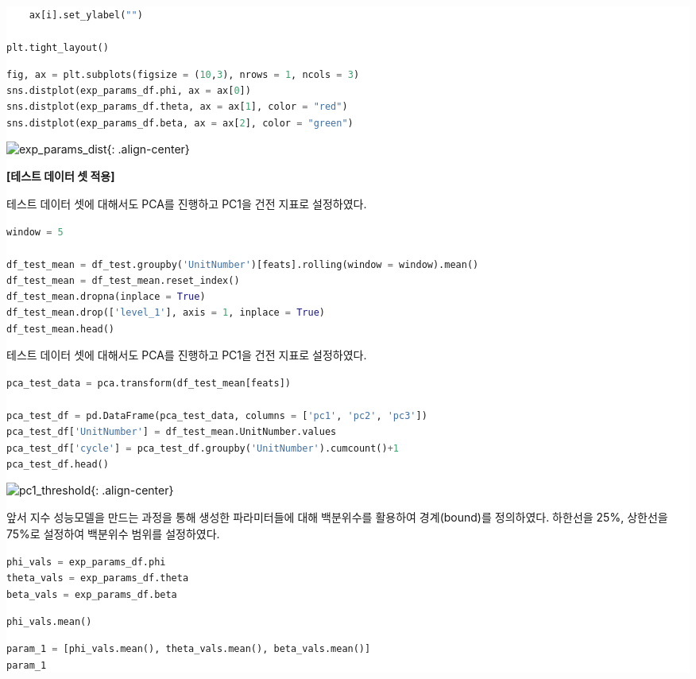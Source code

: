 ```python
    ax[i].set_ylabel("")

plt.tight_layout()
```

```python
fig, ax = plt.subplots(figsize = (10,3), nrows = 1, ncols = 3)
sns.distplot(exp_params_df.phi, ax = ax[0])
sns.distplot(exp_params_df.theta, ax = ax[1], color = "red")
sns.distplot(exp_params_df.beta, ax = ax[2], color = "green")
```

![exp_params_dist]({{site.url}}/images/2023-10-15-NasaTurbofan/exp_params_dist.png){: .align-center}

**[테스트 데이터 셋 적용]**

테스트 데이터 셋에 대해서도 PCA를 진행하고 PC1을 건전 지표로 설정하였다.

```python
window = 5

df_test_mean = df_test.groupby('UnitNumber')[feats].rolling(window = window).mean()
df_test_mean = df_test_mean.reset_index()
df_test_mean.dropna(inplace = True)
df_test_mean.drop(['level_1'], axis = 1, inplace = True)
df_test_mean.head()
```

테스트 데이터 셋에 대해서도 PCA를 진행하고 PC1을 건전 지표로 설정하였다.

```python
pca_test_data = pca.transform(df_test_mean[feats])

pca_test_df = pd.DataFrame(pca_test_data, columns = ['pc1', 'pc2', 'pc3'])
pca_test_df['UnitNumber'] = df_test_mean.UnitNumber.values
pca_test_df['cycle'] = pca_test_df.groupby('UnitNumber').cumcount()+1
pca_test_df.head()
```

![pc1_threshold]({{site.url}}/images/2023-10-15-NasaTurbofan/pc1_threshold.png){: .align-center}

앞서 지수 성능모델을 만드는 과정을 통해 생성한 파라미터들에 대해 백분위수를 활용하여 경계(bound)를 정의하였다. 하한선을 25%, 상한선을 75%로 설정하여 백분위수 범위를 설정하였다.

```python
phi_vals = exp_params_df.phi
theta_vals = exp_params_df.theta
beta_vals = exp_params_df.beta
```

```python
phi_vals.mean()
```

```python
param_1 = [phi_vals.mean(), theta_vals.mean(), beta_vals.mean()]
param_1
```
